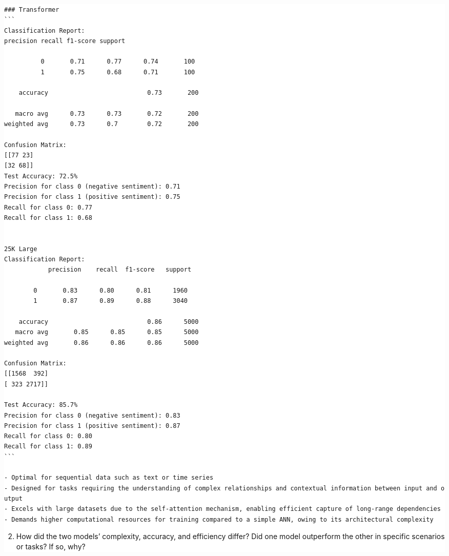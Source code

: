 
    ### Transformer
    ```
    Classification Report:
    precision recall f1-score support

              0       0.71      0.77      0.74       100
              1       0.75      0.68      0.71       100

        accuracy                           0.73       200

       macro avg      0.73      0.73       0.72       200
    weighted avg      0.73      0.7        0.72       200

    Confusion Matrix:
    [[77 23]
    [32 68]]
    Test Accuracy: 72.5%
    Precision for class 0 (negative sentiment): 0.71
    Precision for class 1 (positive sentiment): 0.75
    Recall for class 0: 0.77
    Recall for class 1: 0.68


    25K Large 
    Classification Report:
                precision    recall  f1-score   support

            0       0.83      0.80      0.81      1960
            1       0.87      0.89      0.88      3040

        accuracy                           0.86      5000
       macro avg       0.85      0.85      0.85      5000
    weighted avg       0.86      0.86      0.86      5000

    Confusion Matrix:
    [[1568  392]
    [ 323 2717]]

    Test Accuracy: 85.7%
    Precision for class 0 (negative sentiment): 0.83
    Precision for class 1 (positive sentiment): 0.87
    Recall for class 0: 0.80
    Recall for class 1: 0.89
    ```

    - Optimal for sequential data such as text or time series
    - Designed for tasks requiring the understanding of complex relationships and contextual information between input and output
    - Excels with large datasets due to the self-attention mechanism, enabling efficient capture of long-range dependencies
    - Demands higher computational resources for training compared to a simple ANN, owing to its architectural complexity



2. How did the two models’ complexity, accuracy, and efficiency differ? Did one model outperform the other in specific scenarios or tasks? If so, why?
